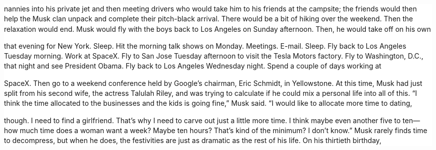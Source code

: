 
nannies	 into	 his	 private	 jet
and	then	meeting	drivers	who
would	take	him	to	his	friends
at	 the	 campsite;	 the	 friends
would	 then	 help	 the	 Musk
clan	 unpack	 and	 complete
their	 pitch-black	 arrival.
There	 would	 be	 a	 bit	 of
hiking	 over	 the	 weekend.
Then	 the	 relaxation	 would
end.	Musk	would	fly	with	the
boys	back	to	Los	Angeles	on
Sunday	 afternoon.	 Then,	 he
would	 take	 off	 on	 his	 own


that	 evening	 for	 New	 York.
Sleep.	 Hit	 the	 morning	 talk
shows	on	Monday.	Meetings.
E-mail.	 Sleep.	 Fly	 back	 to
Los	 Angeles	 Tuesday
morning.	 Work	 at	 SpaceX.
Fly	 to	 San	 Jose	 Tuesday
afternoon	 to	 visit	 the	 Tesla
Motors	 factory.	 Fly	 to
Washington,	 D.C.,	 that	 night
and	see	President	Obama.	Fly
back	 to	 Los	 Angeles
Wednesday	 night.	 Spend	 a
couple	 of	 days	 working	 at


SpaceX.	 Then	 go	 to	 a
weekend	 conference	 held	 by
Google’s	 chairman,	 Eric
Schmidt,	 in	 Yellowstone.	 At
this	time,	Musk	had	just	split
from	 his	 second	 wife,	 the
actress	 Talulah	 Riley,	 and
was	 trying	 to	 calculate	 if	 he
could	mix	a	personal	life	into
all	 of	 this.	 “I	 think	 the	 time
allocated	 to	 the	 businesses
and	 the	 kids	 is	 going	 fine,”
Musk	 said.	 “I	 would	 like	 to
allocate	more	time	to	dating,


though.	 I	 need	 to	 find	 a
girlfriend.	That’s	why	I	need
to	carve	out	just	a	little	more
time.	 I	 think	 maybe	 even
another	 five	 to	 ten—how
much	 time	 does	 a	 woman
want	 a	 week?	 Maybe	 ten
hours?	 That’s	 kind	 of	 the
minimum?	I	don’t	know.”
Musk	 rarely	 finds	 time	 to
decompress,	 but	 when	 he
does,	the	festivities	are	just	as
dramatic	as	the	rest	of	his	life.
On	 his	 thirtieth	 birthday,
